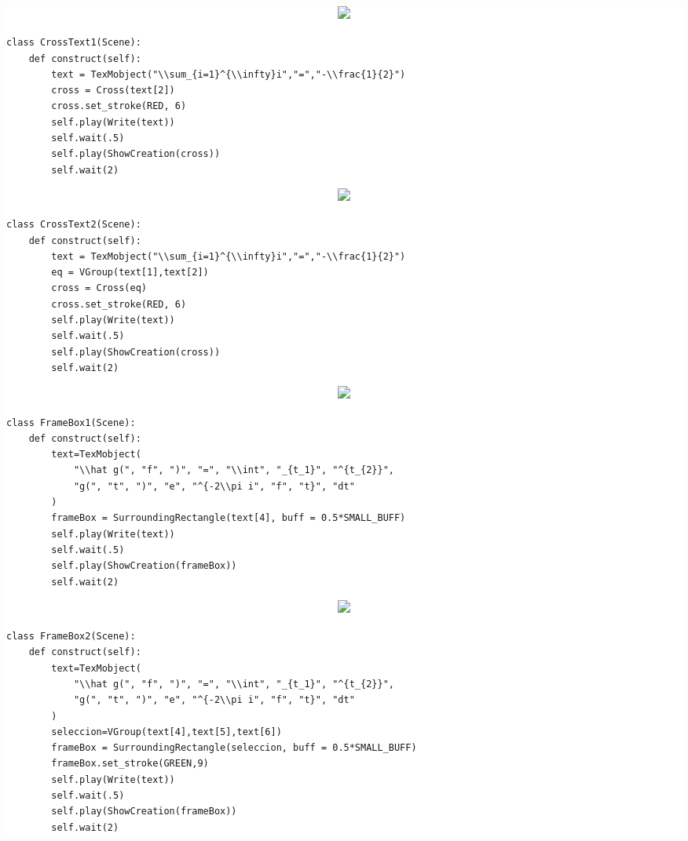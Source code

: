 <p align="center"><img src ="/English/3_text_like_arrays/gifs/ColoringText.gif" /></p>

```python3
class CrossText1(Scene):
    def construct(self):
        text = TexMobject("\\sum_{i=1}^{\\infty}i","=","-\\frac{1}{2}")
        cross = Cross(text[2])
        cross.set_stroke(RED, 6)
        self.play(Write(text))
        self.wait(.5)
        self.play(ShowCreation(cross))
        self.wait(2)
```

<p align="center"><img src ="/English/3_text_like_arrays/gifs/CrossText1.gif" /></p>

```python3
class CrossText2(Scene):
    def construct(self):
        text = TexMobject("\\sum_{i=1}^{\\infty}i","=","-\\frac{1}{2}")
        eq = VGroup(text[1],text[2])
        cross = Cross(eq)
        cross.set_stroke(RED, 6)
        self.play(Write(text))
        self.wait(.5)
        self.play(ShowCreation(cross))
        self.wait(2)
```

<p align="center"><img src ="/English/3_text_like_arrays/gifs/CrossText2.gif" /></p>

```python3
class FrameBox1(Scene):
    def construct(self):
        text=TexMobject(
            "\\hat g(", "f", ")", "=", "\\int", "_{t_1}", "^{t_{2}}",
            "g(", "t", ")", "e", "^{-2\\pi i", "f", "t}", "dt"
        )
        frameBox = SurroundingRectangle(text[4], buff = 0.5*SMALL_BUFF)
        self.play(Write(text))
        self.wait(.5)
        self.play(ShowCreation(frameBox))
        self.wait(2)
```

<p align="center"><img src ="/English/3_text_like_arrays/gifs/FrameBox1.gif" /></p>

```python3
class FrameBox2(Scene):
    def construct(self):
        text=TexMobject(
            "\\hat g(", "f", ")", "=", "\\int", "_{t_1}", "^{t_{2}}",
            "g(", "t", ")", "e", "^{-2\\pi i", "f", "t}", "dt"
        )
        seleccion=VGroup(text[4],text[5],text[6])
        frameBox = SurroundingRectangle(seleccion, buff = 0.5*SMALL_BUFF)
        frameBox.set_stroke(GREEN,9)
        self.play(Write(text))
        self.wait(.5)
        self.play(ShowCreation(frameBox))
        self.wait(2)
```
